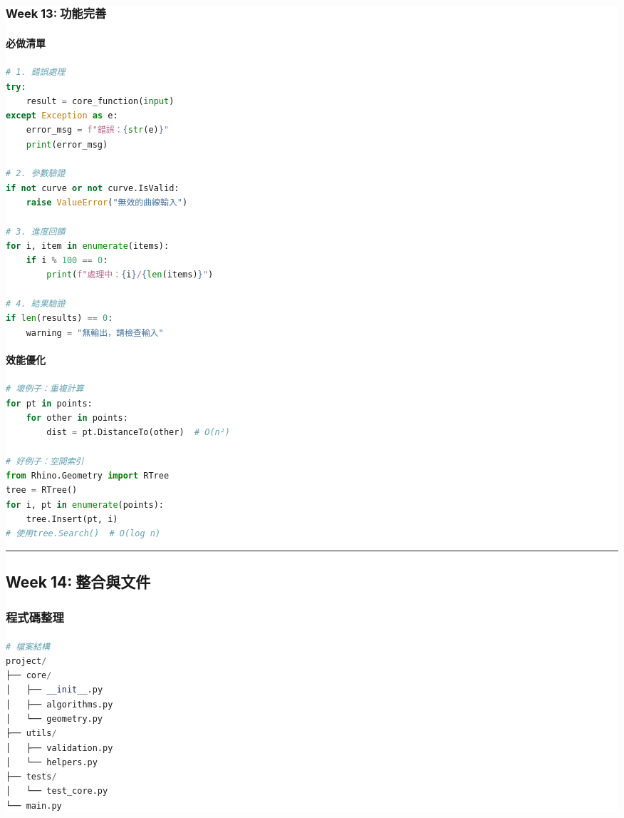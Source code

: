 ### Week 13: 功能完善

#### 必做清單
```python
# 1. 錯誤處理
try:
    result = core_function(input)
except Exception as e:
    error_msg = f"錯誤：{str(e)}"
    print(error_msg)

# 2. 參數驗證
if not curve or not curve.IsValid:
    raise ValueError("無效的曲線輸入")

# 3. 進度回饋
for i, item in enumerate(items):
    if i % 100 == 0:
        print(f"處理中：{i}/{len(items)}")

# 4. 結果驗證
if len(results) == 0:
    warning = "無輸出，請檢查輸入"
```

#### 效能優化
```python
# 壞例子：重複計算
for pt in points:
    for other in points:
        dist = pt.DistanceTo(other)  # O(n²)

# 好例子：空間索引
from Rhino.Geometry import RTree
tree = RTree()
for i, pt in enumerate(points):
    tree.Insert(pt, i)
# 使用tree.Search()  # O(log n)
```

---

## Week 14: 整合與文件

### 程式碼整理
```python
# 檔案結構
project/
├── core/
│   ├── __init__.py
│   ├── algorithms.py
│   └── geometry.py
├── utils/
│   ├── validation.py
│   └── helpers.py
├── tests/
│   └── test_core.py
└── main.py
```
